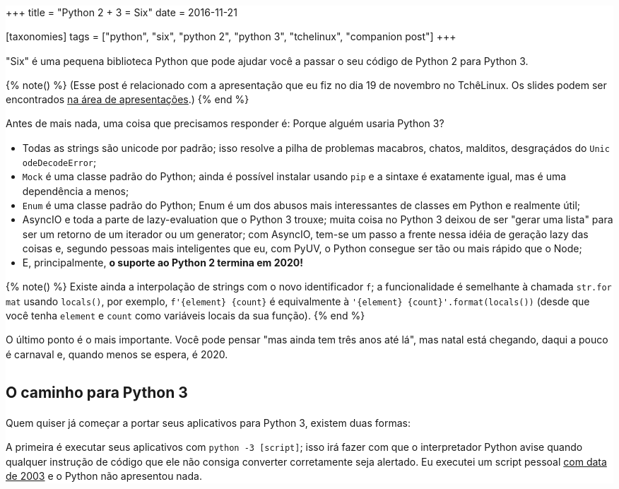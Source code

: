 +++
title = "Python 2 + 3 = Six"
date = 2016-11-21

[taxonomies]
tags = ["python", "six", "python 2", "python 3", "tchelinux", "companion post"]
+++

"Six" é uma pequena biblioteca Python que pode ajudar você a passar o seu
código de Python 2 para Python 3.



{% note() %}
(Esse post é relacionado com a apresentação que eu fiz no dia 19 de novembro
no TchêLinux. Os slides podem ser encontrados 
[na área de apresentações](http://presentations.juliobiason.net/python23six.html).)
{% end %}


Antes de mais nada, uma coisa que precisamos responder é: Porque alguém usaria
Python 3?

* Todas as strings são unicode por padrão; isso resolve a pilha de problemas
  macabros, chatos, malditos, desgraçádos do `UnicodeDecodeError`;
* `Mock` é uma classe padrão do Python; ainda é possível instalar usando `pip` e
  a sintaxe é exatamente igual, mas é uma dependência a menos;
* `Enum` é uma classe padrão do Python; Enum é um dos abusos mais
  interessantes de classes em Python e realmente útil;
* AsyncIO e toda a parte de lazy-evaluation que o Python 3 trouxe; muita coisa
  no Python 3 deixou de ser "gerar uma lista" para ser um retorno de um
  iterador ou um generator; com AsyncIO, tem-se um passo a frente nessa idéia
  de geração lazy das coisas e, segundo pessoas mais inteligentes que eu, com
  PyUV, o Python consegue ser tão ou mais rápido que o Node;
* E, principalmente, **o suporte ao Python 2 termina em 2020!**

{% note() %}
Existe ainda a interpolação de strings com o novo identificador `f`; a
funcionalidade é semelhante à chamada `str.format` usando `locals()`, por
exemplo, `f'{element} {count}` é equivalmente à `'{element}
{count}'.format(locals())` (desde que você tenha `element` e `count` como
variáveis locais da sua função).
{% end %}

O último ponto é o mais importante. Você pode pensar "mas ainda tem três anos
até lá", mas natal está chegando, daqui a pouco é carnaval e, quando menos se
espera, é 2020.

## O caminho para Python 3

Quem quiser já começar a portar seus aplicativos para Python 3, existem duas
formas:

A primeira é executar seus aplicativos com `python -3 [script]`; isso irá fazer
com que o interpretador Python avise quando qualquer instrução de código que
ele não consiga converter corretamente seja alertado. Eu executei um script
pessoal [com data de 2003](https://bitbucket.org/juliobiason/pyttracker) e o 
Python não apresentou nada. 
